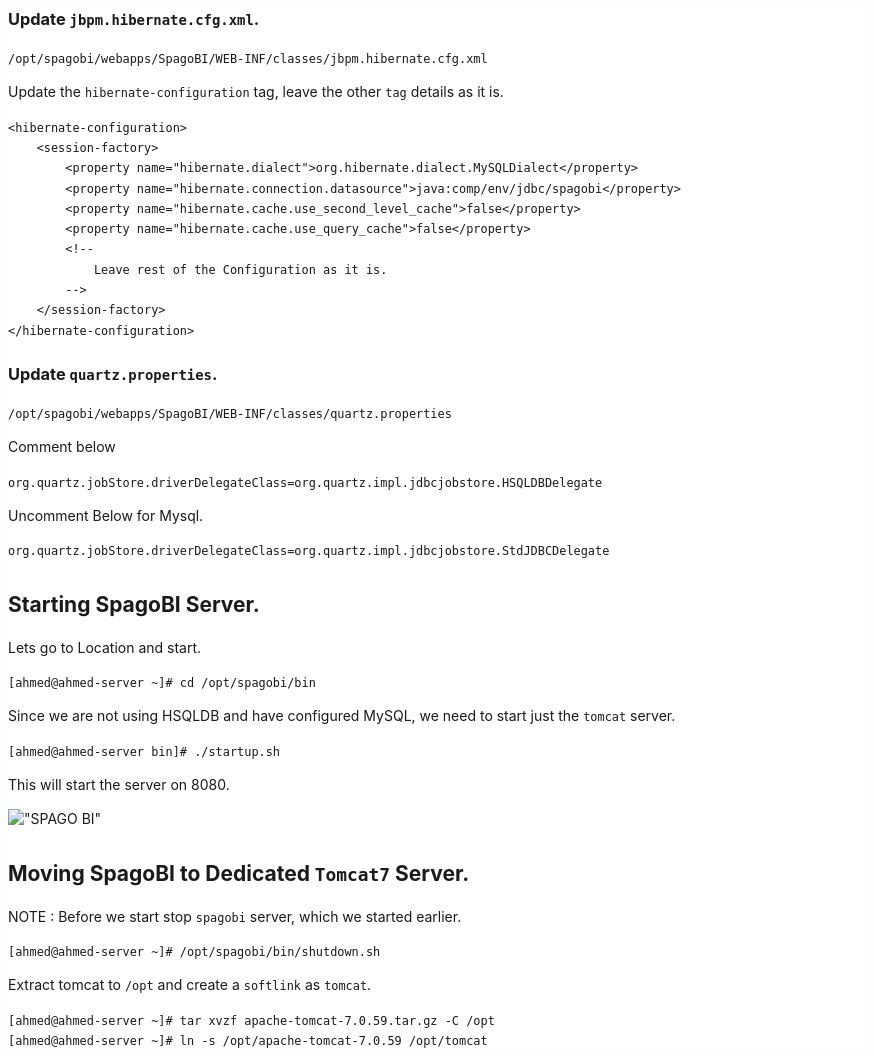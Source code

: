 ### Update `jbpm.hibernate.cfg.xml`.

	/opt/spagobi/webapps/SpagoBI/WEB-INF/classes/jbpm.hibernate.cfg.xml

Update the `hibernate-configuration` tag, leave the other `tag` details as it is.

	<hibernate-configuration> 
		<session-factory> 
			<property name="hibernate.dialect">org.hibernate.dialect.MySQLDialect</property>
			<property name="hibernate.connection.datasource">java:comp/env/jdbc/spagobi</property> 
			<property name="hibernate.cache.use_second_level_cache">false</property> 
			<property name="hibernate.cache.use_query_cache">false</property> 
			<!-- 
				Leave rest of the Configuration as it is.
			--> 
		</session-factory> 
	</hibernate-configuration> 

###  Update `quartz.properties`.

	/opt/spagobi/webapps/SpagoBI/WEB-INF/classes/quartz.properties

Comment below
 
	org.quartz.jobStore.driverDelegateClass=org.quartz.impl.jdbcjobstore.HSQLDBDelegate 

Uncomment Below for Mysql.

	org.quartz.jobStore.driverDelegateClass=org.quartz.impl.jdbcjobstore.StdJDBCDelegate 


##  Starting SpagoBI Server.

Lets go to Location and start.

	[ahmed@ahmed-server ~]# cd /opt/spagobi/bin

Since we are not using HSQLDB and have configured MySQL, we need to start just the `tomcat` server.

	[ahmed@ahmed-server bin]# ./startup.sh 

This will start the server on 8080.

!["SPAGO BI"](https://lh6.googleusercontent.com/-2k0lkxw6NfU/VPcOwEScBZI/AAAAAAAAks4/tokQIq0vq3k/w621-h440-no/SPAGOBI.PNG "SPAGO BI")


##  Moving SpagoBI to Dedicated `Tomcat7` Server.

NOTE : Before we start stop `spagobi` server, which we started earlier.

	[ahmed@ahmed-server ~]# /opt/spagobi/bin/shutdown.sh

Extract tomcat to `/opt` and create a `softlink` as `tomcat`.

	[ahmed@ahmed-server ~]# tar xvzf apache-tomcat-7.0.59.tar.gz -C /opt
	[ahmed@ahmed-server ~]# ln -s /opt/apache-tomcat-7.0.59 /opt/tomcat

